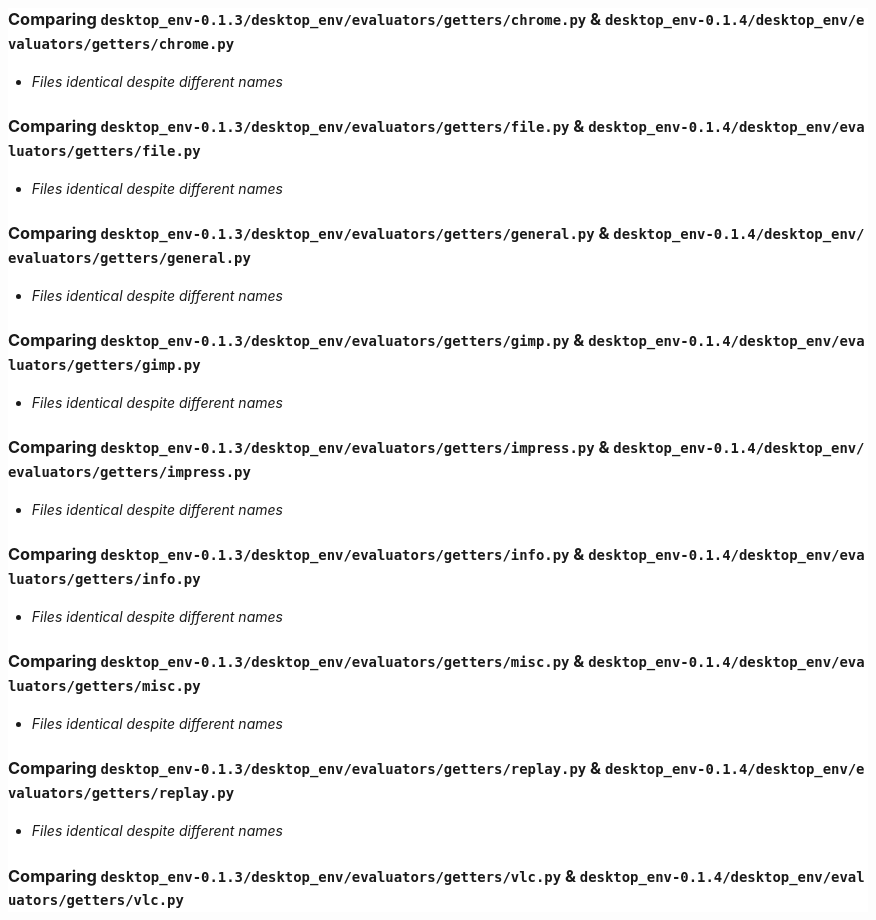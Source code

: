 ### Comparing `desktop_env-0.1.3/desktop_env/evaluators/getters/chrome.py` & `desktop_env-0.1.4/desktop_env/evaluators/getters/chrome.py`

 * *Files identical despite different names*

### Comparing `desktop_env-0.1.3/desktop_env/evaluators/getters/file.py` & `desktop_env-0.1.4/desktop_env/evaluators/getters/file.py`

 * *Files identical despite different names*

### Comparing `desktop_env-0.1.3/desktop_env/evaluators/getters/general.py` & `desktop_env-0.1.4/desktop_env/evaluators/getters/general.py`

 * *Files identical despite different names*

### Comparing `desktop_env-0.1.3/desktop_env/evaluators/getters/gimp.py` & `desktop_env-0.1.4/desktop_env/evaluators/getters/gimp.py`

 * *Files identical despite different names*

### Comparing `desktop_env-0.1.3/desktop_env/evaluators/getters/impress.py` & `desktop_env-0.1.4/desktop_env/evaluators/getters/impress.py`

 * *Files identical despite different names*

### Comparing `desktop_env-0.1.3/desktop_env/evaluators/getters/info.py` & `desktop_env-0.1.4/desktop_env/evaluators/getters/info.py`

 * *Files identical despite different names*

### Comparing `desktop_env-0.1.3/desktop_env/evaluators/getters/misc.py` & `desktop_env-0.1.4/desktop_env/evaluators/getters/misc.py`

 * *Files identical despite different names*

### Comparing `desktop_env-0.1.3/desktop_env/evaluators/getters/replay.py` & `desktop_env-0.1.4/desktop_env/evaluators/getters/replay.py`

 * *Files identical despite different names*

### Comparing `desktop_env-0.1.3/desktop_env/evaluators/getters/vlc.py` & `desktop_env-0.1.4/desktop_env/evaluators/getters/vlc.py`
